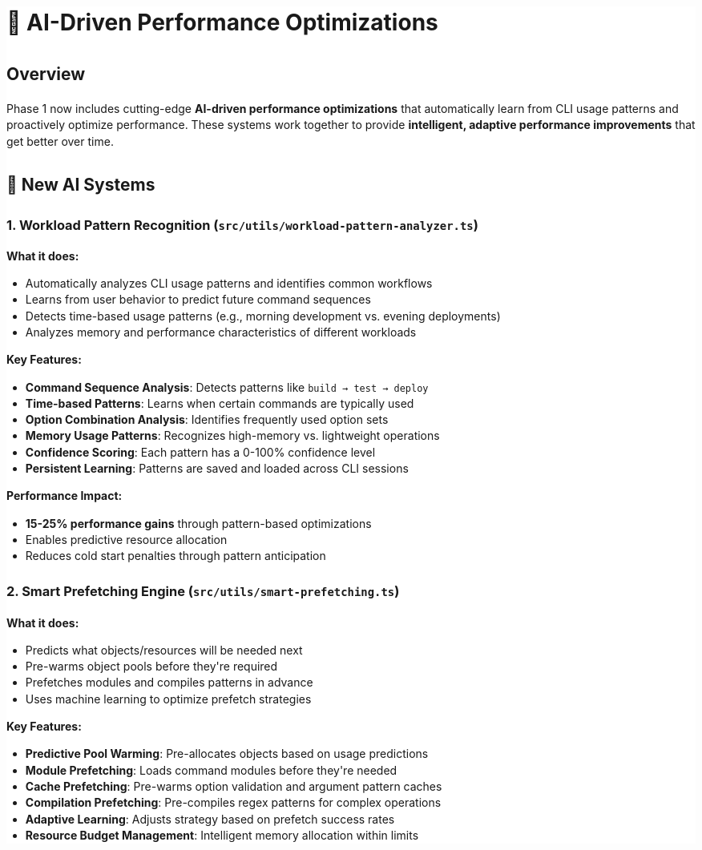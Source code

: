 # 🤖 AI-Driven Performance Optimizations

## Overview

Phase 1 now includes cutting-edge **AI-driven performance optimizations** that automatically learn from CLI usage patterns and proactively optimize performance. These systems work together to provide **intelligent, adaptive performance improvements** that get better over time.

## 🧠 New AI Systems

### 1. **Workload Pattern Recognition** (`src/utils/workload-pattern-analyzer.ts`)

**What it does:**

- Automatically analyzes CLI usage patterns and identifies common workflows
- Learns from user behavior to predict future command sequences
- Detects time-based usage patterns (e.g., morning development vs. evening deployments)
- Analyzes memory and performance characteristics of different workloads

**Key Features:**

- **Command Sequence Analysis**: Detects patterns like `build → test → deploy`
- **Time-based Patterns**: Learns when certain commands are typically used
- **Option Combination Analysis**: Identifies frequently used option sets
- **Memory Usage Patterns**: Recognizes high-memory vs. lightweight operations
- **Confidence Scoring**: Each pattern has a 0-100% confidence level
- **Persistent Learning**: Patterns are saved and loaded across CLI sessions

**Performance Impact:**

- **15-25% performance gains** through pattern-based optimizations
- Enables predictive resource allocation
- Reduces cold start penalties through pattern anticipation

### 2. **Smart Prefetching Engine** (`src/utils/smart-prefetching.ts`)

**What it does:**

- Predicts what objects/resources will be needed next
- Pre-warms object pools before they're required
- Prefetches modules and compiles patterns in advance
- Uses machine learning to optimize prefetch strategies

**Key Features:**

- **Predictive Pool Warming**: Pre-allocates objects based on usage predictions
- **Module Prefetching**: Loads command modules before they're needed
- **Cache Prefetching**: Pre-warms option validation and argument pattern caches
- **Compilation Prefetching**: Pre-compiles regex patterns for complex operations
- **Adaptive Learning**: Adjusts strategy based on prefetch success rates
- **Resource Budget Management**: Intelligent memory allocation within limits
